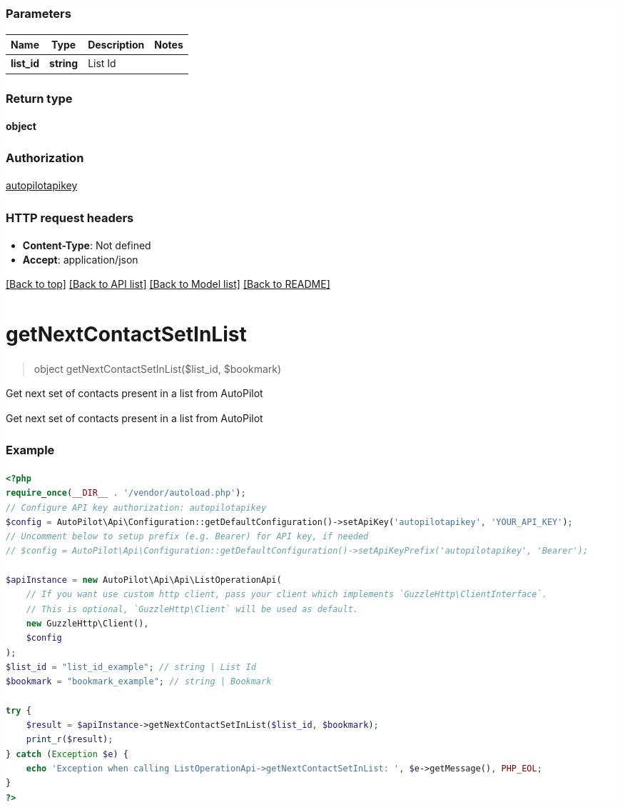 ### Parameters

Name | Type | Description  | Notes
------------- | ------------- | ------------- | -------------
 **list_id** | **string**| List Id |

### Return type

**object**

### Authorization

[autopilotapikey](../../README.md#autopilotapikey)

### HTTP request headers

 - **Content-Type**: Not defined
 - **Accept**: application/json

[[Back to top]](#) [[Back to API list]](../../README.md#documentation-for-api-endpoints) [[Back to Model list]](../../README.md#documentation-for-models) [[Back to README]](../../README.md)

# **getNextContactSetInList**
> object getNextContactSetInList($list_id, $bookmark)

Get next set of contacts present in a list from AutoPilot

Get next set of contacts present in a list from AutoPilot

### Example
```php
<?php
require_once(__DIR__ . '/vendor/autoload.php');
// Configure API key authorization: autopilotapikey
$config = AutoPilot\Api\Configuration::getDefaultConfiguration()->setApiKey('autopilotapikey', 'YOUR_API_KEY');
// Uncomment below to setup prefix (e.g. Bearer) for API key, if needed
// $config = AutoPilot\Api\Configuration::getDefaultConfiguration()->setApiKeyPrefix('autopilotapikey', 'Bearer');

$apiInstance = new AutoPilot\Api\Api\ListOperationApi(
    // If you want use custom http client, pass your client which implements `GuzzleHttp\ClientInterface`.
    // This is optional, `GuzzleHttp\Client` will be used as default.
    new GuzzleHttp\Client(),
    $config
);
$list_id = "list_id_example"; // string | List Id
$bookmark = "bookmark_example"; // string | Bookmark

try {
    $result = $apiInstance->getNextContactSetInList($list_id, $bookmark);
    print_r($result);
} catch (Exception $e) {
    echo 'Exception when calling ListOperationApi->getNextContactSetInList: ', $e->getMessage(), PHP_EOL;
}
?>
```
